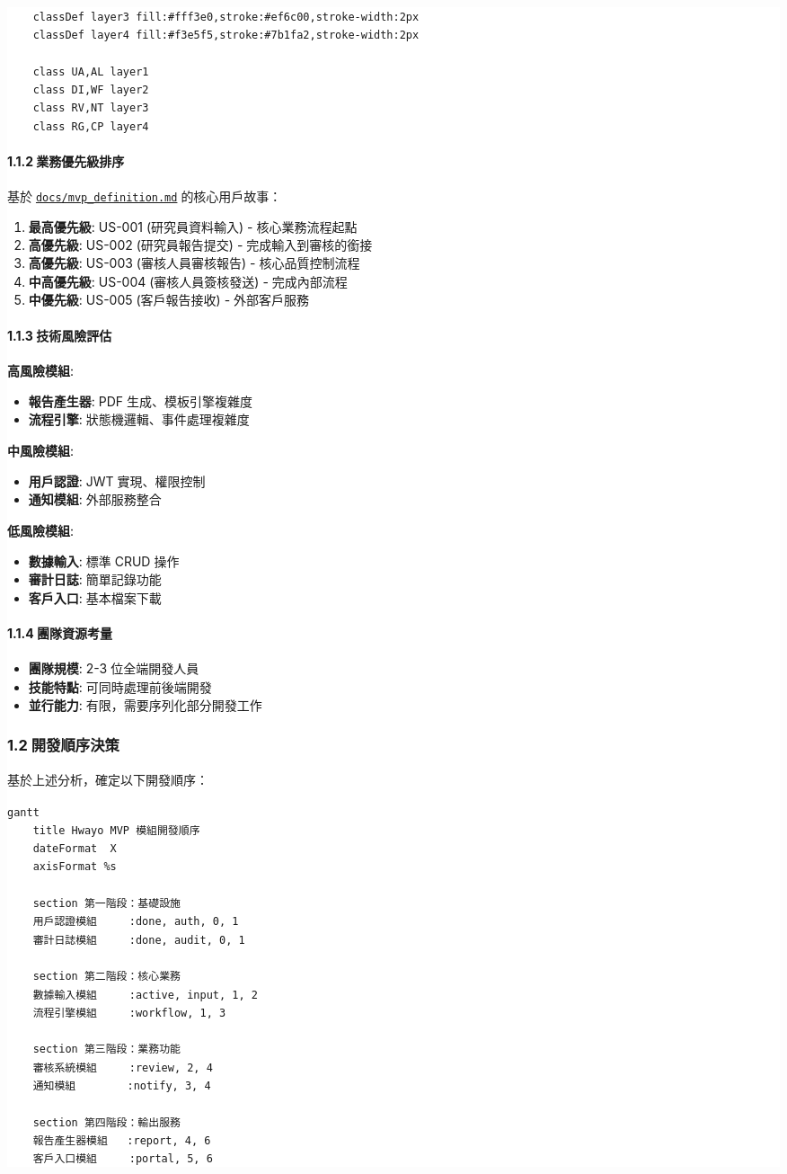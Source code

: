 ```mermaid
    classDef layer3 fill:#fff3e0,stroke:#ef6c00,stroke-width:2px
    classDef layer4 fill:#f3e5f5,stroke:#7b1fa2,stroke-width:2px
    
    class UA,AL layer1
    class DI,WF layer2
    class RV,NT layer3
    class RG,CP layer4
```

#### 1.1.2 業務優先級排序
基於 [`docs/mvp_definition.md`](../mvp_definition.md) 的核心用戶故事：

1. **最高優先級**: US-001 (研究員資料輸入) - 核心業務流程起點
2. **高優先級**: US-002 (研究員報告提交) - 完成輸入到審核的銜接
3. **高優先級**: US-003 (審核人員審核報告) - 核心品質控制流程
4. **中高優先級**: US-004 (審核人員簽核發送) - 完成內部流程
5. **中優先級**: US-005 (客戶報告接收) - 外部客戶服務

#### 1.1.3 技術風險評估

**高風險模組**:
- **報告產生器**: PDF 生成、模板引擎複雜度
- **流程引擎**: 狀態機邏輯、事件處理複雜度

**中風險模組**:
- **用戶認證**: JWT 實現、權限控制
- **通知模組**: 外部服務整合

**低風險模組**:
- **數據輸入**: 標準 CRUD 操作
- **審計日誌**: 簡單記錄功能
- **客戶入口**: 基本檔案下載

#### 1.1.4 團隊資源考量
- **團隊規模**: 2-3 位全端開發人員
- **技能特點**: 可同時處理前後端開發
- **並行能力**: 有限，需要序列化部分開發工作

### 1.2 開發順序決策

基於上述分析，確定以下開發順序：

```mermaid
gantt
    title Hwayo MVP 模組開發順序
    dateFormat  X
    axisFormat %s
    
    section 第一階段：基礎設施
    用戶認證模組     :done, auth, 0, 1
    審計日誌模組     :done, audit, 0, 1
    
    section 第二階段：核心業務
    數據輸入模組     :active, input, 1, 2
    流程引擎模組     :workflow, 1, 3
    
    section 第三階段：業務功能
    審核系統模組     :review, 2, 4
    通知模組        :notify, 3, 4
    
    section 第四階段：輸出服務
    報告產生器模組   :report, 4, 6
    客戶入口模組     :portal, 5, 6
```
